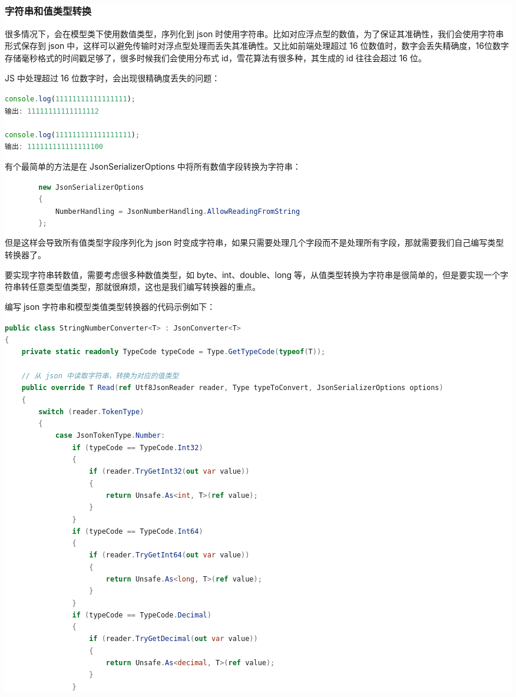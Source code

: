 ### 字符串和值类型转换

很多情况下，会在模型类下使用数值类型，序列化到 json 时使用字符串。比如对应浮点型的数值，为了保证其准确性，我们会使用字符串形式保存到 json 中，这样可以避免传输时对浮点型处理而丢失其准确性。又比如前端处理超过 16 位数值时，数字会丢失精确度，16位数字存储毫秒格式的时间戳足够了，很多时候我们会使用分布式 id，雪花算法有很多种，其生成的 id 往往会超过 16 位。


JS 中处理超过 16 位数字时，会出现很精确度丢失的问题：

```js
console.log(11111111111111111);
输出: 11111111111111112

console.log(111111111111111111);
输出: 111111111111111100
```



有个最简单的方法是在 JsonSerializerOptions 中将所有数值字段转换为字符串：

```csharp
        new JsonSerializerOptions
		{
			NumberHandling = JsonNumberHandling.AllowReadingFromString
		};
```



但是这样会导致所有值类型字段序列化为 json 时变成字符串，如果只需要处理几个字段而不是处理所有字段，那就需要我们自己编写类型转换器了。

要实现字符串转数值，需要考虑很多种数值类型，如 byte、int、double、long 等，从值类型转换为字符串是很简单的，但是要实现一个字符串转任意类型值类型，那就很麻烦，这也是我们编写转换器的重点。



编写 json 字符串和模型类值类型转换器的代码示例如下：

```csharp
public class StringNumberConverter<T> : JsonConverter<T>
{
	private static readonly TypeCode typeCode = Type.GetTypeCode(typeof(T));

    // 从 json 中读取字符串，转换为对应的值类型
	public override T Read(ref Utf8JsonReader reader, Type typeToConvert, JsonSerializerOptions options)
	{
		switch (reader.TokenType)
		{
			case JsonTokenType.Number:
				if (typeCode == TypeCode.Int32)
				{
					if (reader.TryGetInt32(out var value))
					{
						return Unsafe.As<int, T>(ref value);
					}
				}
				if (typeCode == TypeCode.Int64)
				{
					if (reader.TryGetInt64(out var value))
					{
						return Unsafe.As<long, T>(ref value);
					}
				}
				if (typeCode == TypeCode.Decimal)
				{
					if (reader.TryGetDecimal(out var value))
					{
						return Unsafe.As<decimal, T>(ref value);
					}
				}
```